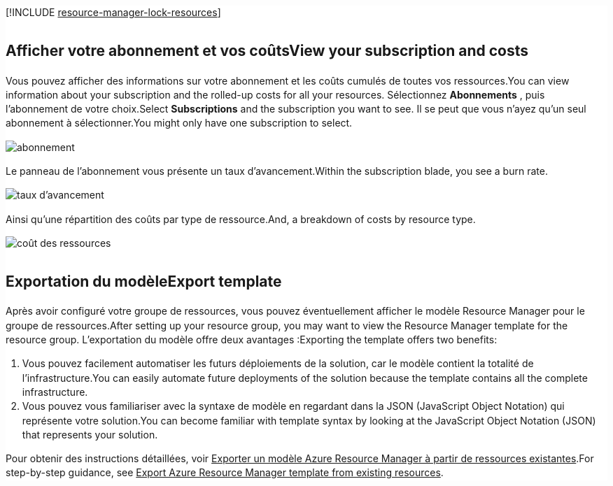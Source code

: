 [!INCLUDE [resource-manager-lock-resources](../../includes/resource-manager-lock-resources.md)]

## <a name="view-your-subscription-and-costs"></a><span data-ttu-id="5c48c-174">Afficher votre abonnement et vos coûts</span><span class="sxs-lookup"><span data-stu-id="5c48c-174">View your subscription and costs</span></span>
<span data-ttu-id="5c48c-175">Vous pouvez afficher des informations sur votre abonnement et les coûts cumulés de toutes vos ressources.</span><span class="sxs-lookup"><span data-stu-id="5c48c-175">You can view information about your subscription and the rolled-up costs for all your resources.</span></span> <span data-ttu-id="5c48c-176">Sélectionnez **Abonnements** , puis l’abonnement de votre choix.</span><span class="sxs-lookup"><span data-stu-id="5c48c-176">Select **Subscriptions** and the subscription you want to see.</span></span> <span data-ttu-id="5c48c-177">Il se peut que vous n’ayez qu’un seul abonnement à sélectionner.</span><span class="sxs-lookup"><span data-stu-id="5c48c-177">You might only have one subscription to select.</span></span>

![abonnement](./media/resource-group-portal/select-subscription.png)

<span data-ttu-id="5c48c-179">Le panneau de l’abonnement vous présente un taux d’avancement.</span><span class="sxs-lookup"><span data-stu-id="5c48c-179">Within the subscription blade, you see a burn rate.</span></span>

![taux d’avancement](./media/resource-group-portal/burn-rate.png)

<span data-ttu-id="5c48c-181">Ainsi qu’une répartition des coûts par type de ressource.</span><span class="sxs-lookup"><span data-stu-id="5c48c-181">And, a breakdown of costs by resource type.</span></span>

![coût des ressources](./media/resource-group-portal/cost-by-resource.png)

## <a name="export-template"></a><span data-ttu-id="5c48c-183">Exportation du modèle</span><span class="sxs-lookup"><span data-stu-id="5c48c-183">Export template</span></span>
<span data-ttu-id="5c48c-184">Après avoir configuré votre groupe de ressources, vous pouvez éventuellement afficher le modèle Resource Manager pour le groupe de ressources.</span><span class="sxs-lookup"><span data-stu-id="5c48c-184">After setting up your resource group, you may want to view the Resource Manager template for the resource group.</span></span> <span data-ttu-id="5c48c-185">L’exportation du modèle offre deux avantages :</span><span class="sxs-lookup"><span data-stu-id="5c48c-185">Exporting the template offers two benefits:</span></span>

1. <span data-ttu-id="5c48c-186">Vous pouvez facilement automatiser les futurs déploiements de la solution, car le modèle contient la totalité de l’infrastructure.</span><span class="sxs-lookup"><span data-stu-id="5c48c-186">You can easily automate future deployments of the solution because the template contains all the complete infrastructure.</span></span>
2. <span data-ttu-id="5c48c-187">Vous pouvez vous familiariser avec la syntaxe de modèle en regardant dans la JSON (JavaScript Object Notation) qui représente votre solution.</span><span class="sxs-lookup"><span data-stu-id="5c48c-187">You can become familiar with template syntax by looking at the JavaScript Object Notation (JSON) that represents your solution.</span></span>

<span data-ttu-id="5c48c-188">Pour obtenir des instructions détaillées, voir [Exporter un modèle Azure Resource Manager à partir de ressources existantes](resource-manager-export-template.md).</span><span class="sxs-lookup"><span data-stu-id="5c48c-188">For step-by-step guidance, see [Export Azure Resource Manager template from existing resources](resource-manager-export-template.md).</span></span>
